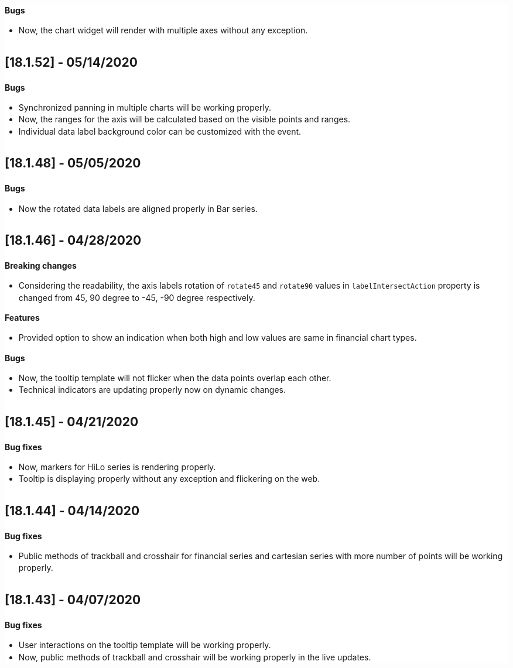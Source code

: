 **Bugs**

* Now, the chart widget will render with multiple axes without any exception.

## [18.1.52] - 05/14/2020

**Bugs**

* Synchronized panning in multiple charts will be working properly.
* Now, the ranges for the axis will be calculated based on the visible points and ranges.
* Individual data label background color can be customized with the event.

## [18.1.48] - 05/05/2020

**Bugs**

* Now the rotated data labels are aligned properly in Bar series.

## [18.1.46] - 04/28/2020

**Breaking changes**

* Considering the readability, the axis labels rotation of `rotate45` and `rotate90` values in `labelIntersectAction` property is changed from 45, 90 degree to -45, -90 degree respectively. 

**Features**

* Provided option to show an indication when both high and low values are same in financial chart types.

**Bugs**

* Now, the tooltip template will not flicker when the data points overlap each other.
* Technical indicators are updating properly now on dynamic changes.

## [18.1.45] - 04/21/2020

**Bug fixes**

* Now, markers for HiLo series is rendering properly.
* Tooltip is displaying properly without any exception and flickering on the web.

## [18.1.44] - 04/14/2020

**Bug fixes**

* Public methods of trackball and crosshair for financial series and cartesian series with more number of points will be working properly.

## [18.1.43] - 04/07/2020 

**Bug fixes**

* User interactions on the tooltip template will be working properly.
* Now, public methods of trackball and crosshair will be working properly in the live updates.
